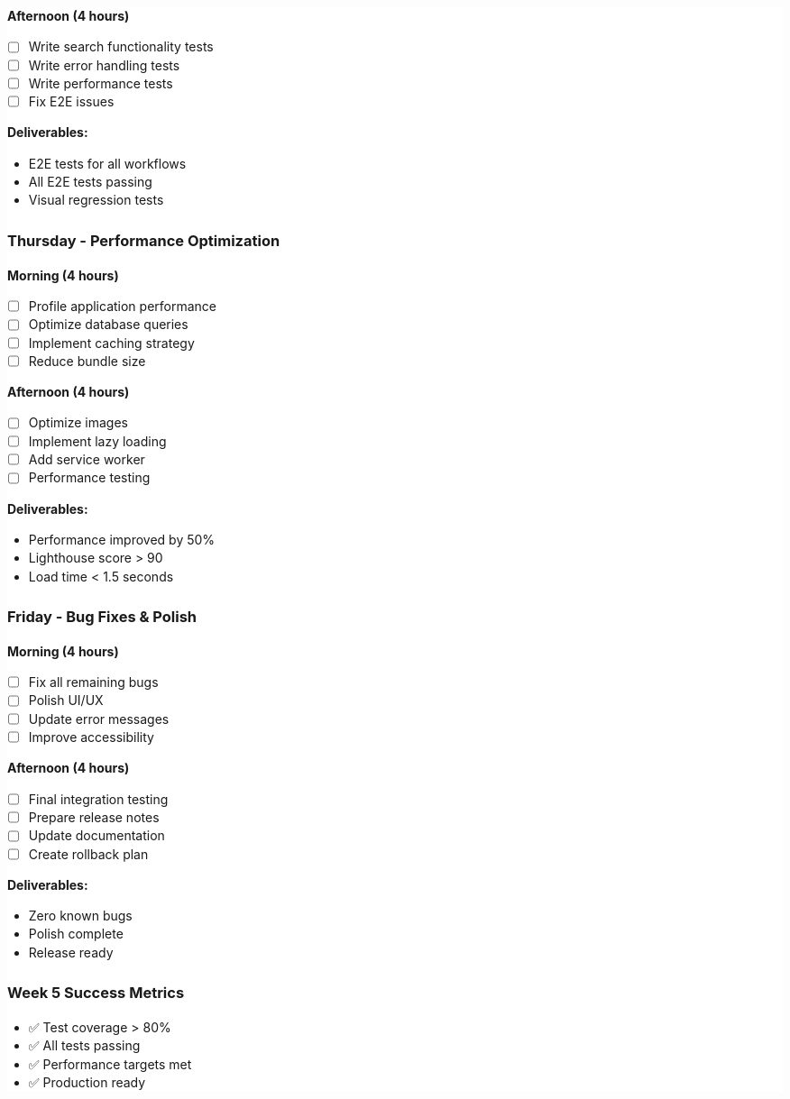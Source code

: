 **Afternoon (4 hours)**
- [ ] Write search functionality tests
- [ ] Write error handling tests
- [ ] Write performance tests
- [ ] Fix E2E issues

**Deliverables:**
- E2E tests for all workflows
- All E2E tests passing
- Visual regression tests

### Thursday - Performance Optimization
**Morning (4 hours)**
- [ ] Profile application performance
- [ ] Optimize database queries
- [ ] Implement caching strategy
- [ ] Reduce bundle size

**Afternoon (4 hours)**
- [ ] Optimize images
- [ ] Implement lazy loading
- [ ] Add service worker
- [ ] Performance testing

**Deliverables:**
- Performance improved by 50%
- Lighthouse score > 90
- Load time < 1.5 seconds

### Friday - Bug Fixes & Polish
**Morning (4 hours)**
- [ ] Fix all remaining bugs
- [ ] Polish UI/UX
- [ ] Update error messages
- [ ] Improve accessibility

**Afternoon (4 hours)**
- [ ] Final integration testing
- [ ] Prepare release notes
- [ ] Update documentation
- [ ] Create rollback plan

**Deliverables:**
- Zero known bugs
- Polish complete
- Release ready

### Week 5 Success Metrics
- ✅ Test coverage > 80%
- ✅ All tests passing
- ✅ Performance targets met
- ✅ Production ready
